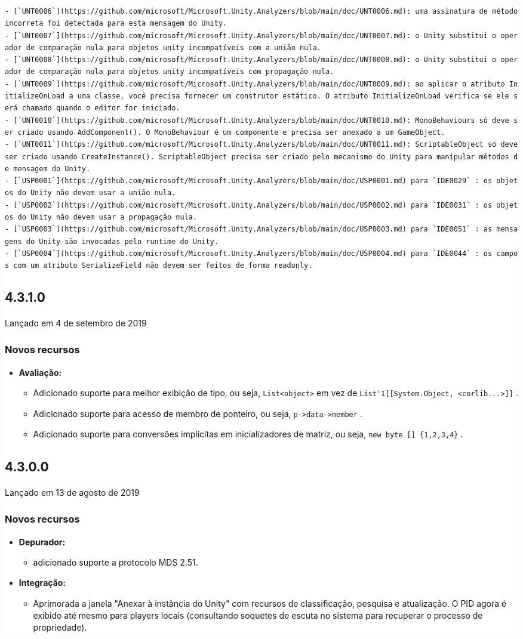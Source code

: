     - [`UNT0006`](https://github.com/microsoft/Microsoft.Unity.Analyzers/blob/main/doc/UNT0006.md): uma assinatura de método incorreta foi detectada para esta mensagem do Unity.
    - [`UNT0007`](https://github.com/microsoft/Microsoft.Unity.Analyzers/blob/main/doc/UNT0007.md): o Unity substitui o operador de comparação nula para objetos unity incompatíveis com a união nula.
    - [`UNT0008`](https://github.com/microsoft/Microsoft.Unity.Analyzers/blob/main/doc/UNT0008.md): o Unity substitui o operador de comparação nula para objetos unity incompatíveis com propagação nula.
    - [`UNT0009`](https://github.com/microsoft/Microsoft.Unity.Analyzers/blob/main/doc/UNT0009.md): ao aplicar o atributo InitializeOnLoad a uma classe, você precisa fornecer um construtor estático. O atributo InitializeOnLoad verifica se ele será chamado quando o editor for iniciado.
    - [`UNT0010`](https://github.com/microsoft/Microsoft.Unity.Analyzers/blob/main/doc/UNT0010.md): MonoBehaviours só deve ser criado usando AddComponent(). O MonoBehaviour é um componente e precisa ser anexado a um GameObject.
    - [`UNT0011`](https://github.com/microsoft/Microsoft.Unity.Analyzers/blob/main/doc/UNT0011.md): ScriptableObject só deve ser criado usando CreateInstance(). ScriptableObject precisa ser criado pelo mecanismo do Unity para manipular métodos de mensagem do Unity.
    - [`USP0001`](https://github.com/microsoft/Microsoft.Unity.Analyzers/blob/main/doc/USP0001.md) para `IDE0029` : os objetos do Unity não devem usar a união nula.
    - [`USP0002`](https://github.com/microsoft/Microsoft.Unity.Analyzers/blob/main/doc/USP0002.md) para `IDE0031` : os objetos do Unity não devem usar a propagação nula.
    - [`USP0003`](https://github.com/microsoft/Microsoft.Unity.Analyzers/blob/main/doc/USP0003.md) para `IDE0051` : as mensagens do Unity são invocadas pelo runtime do Unity.
    - [`USP0004`](https://github.com/microsoft/Microsoft.Unity.Analyzers/blob/main/doc/USP0004.md) para `IDE0044` : os campos com um atributo SerializeField não devem ser feitos de forma readonly.

## <a name="4310"></a>4.3.1.0

Lançado em 4 de setembro de 2019

### <a name="new-features"></a>Novos recursos

- **Avaliação:**

  - Adicionado suporte para melhor exibição de tipo, ou seja, `List<object>` em vez de `List'1[[System.Object, <corlib...>]]` .

  - Adicionado suporte para acesso de membro de ponteiro, ou seja, `p->data->member` .

  - Adicionado suporte para conversões implícitas em inicializadores de matriz, ou seja, `new byte [] {1,2,3,4}` .

## <a name="4300"></a>4.3.0.0

Lançado em 13 de agosto de 2019

### <a name="new-features"></a>Novos recursos

- **Depurador:**

  - adicionado suporte a protocolo MDS 2.51.

- **Integração:**

  - Aprimorada a janela "Anexar à instância do Unity" com recursos de classificação, pesquisa e atualização. O PID agora é exibido até mesmo para players locais (consultando soquetes de escuta no sistema para recuperar o processo de propriedade).

